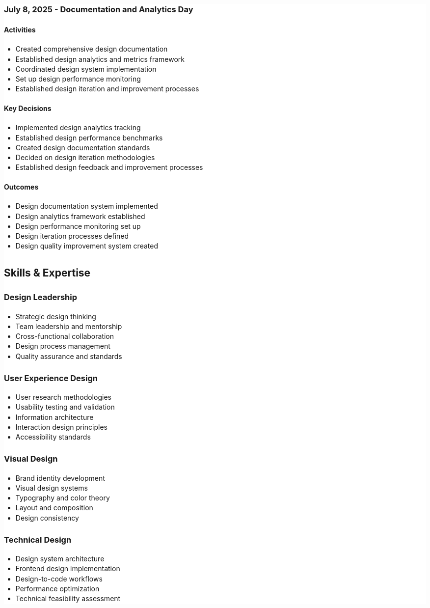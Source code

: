### **July 8, 2025 - Documentation and Analytics Day**

#### **Activities**
- Created comprehensive design documentation
- Established design analytics and metrics framework
- Coordinated design system implementation
- Set up design performance monitoring
- Established design iteration and improvement processes

#### **Key Decisions**
- Implemented design analytics tracking
- Established design performance benchmarks
- Created design documentation standards
- Decided on design iteration methodologies
- Established design feedback and improvement processes

#### **Outcomes**
- Design documentation system implemented
- Design analytics framework established
- Design performance monitoring set up
- Design iteration processes defined
- Design quality improvement system created

## Skills & Expertise

### **Design Leadership**
- Strategic design thinking
- Team leadership and mentorship
- Cross-functional collaboration
- Design process management
- Quality assurance and standards

### **User Experience Design**
- User research methodologies
- Usability testing and validation
- Information architecture
- Interaction design principles
- Accessibility standards

### **Visual Design**
- Brand identity development
- Visual design systems
- Typography and color theory
- Layout and composition
- Design consistency

### **Technical Design**
- Design system architecture
- Frontend design implementation
- Design-to-code workflows
- Performance optimization
- Technical feasibility assessment
